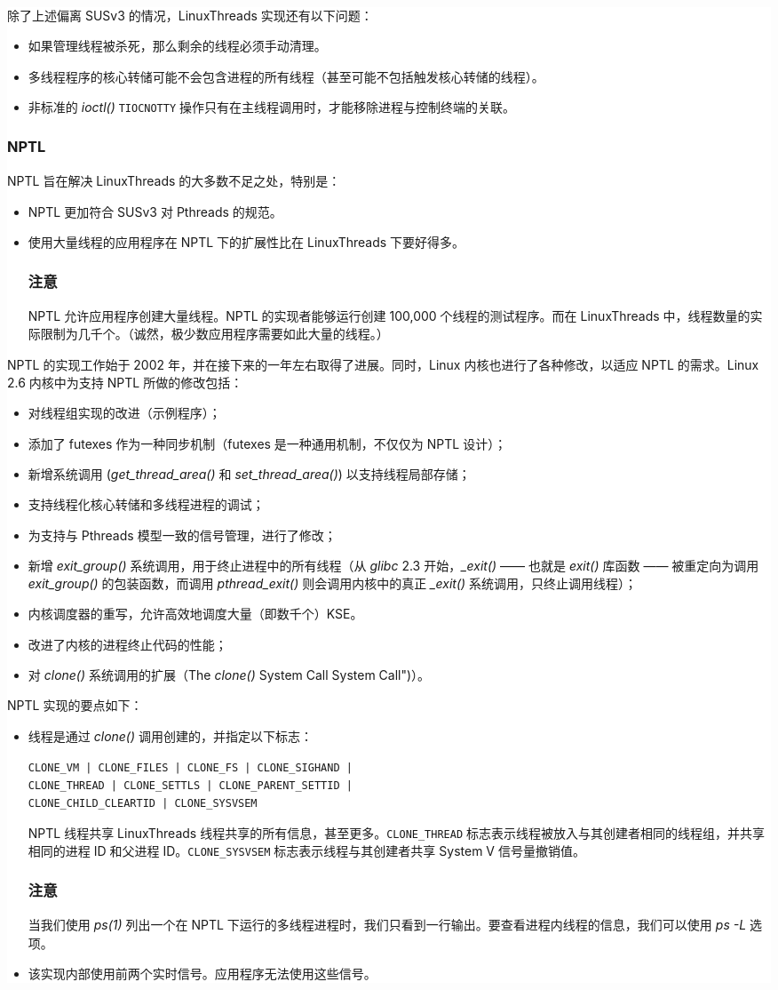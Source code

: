 除了上述偏离 SUSv3 的情况，LinuxThreads 实现还有以下问题：

+   如果管理线程被杀死，那么剩余的线程必须手动清理。

+   多线程程序的核心转储可能不会包含进程的所有线程（甚至可能不包括触发核心转储的线程）。

+   非标准的 *ioctl()* `TIOCNOTTY` 操作只有在主线程调用时，才能移除进程与控制终端的关联。

### NPTL

NPTL 旨在解决 LinuxThreads 的大多数不足之处，特别是：

+   NPTL 更加符合 SUSv3 对 Pthreads 的规范。

+   使用大量线程的应用程序在 NPTL 下的扩展性比在 LinuxThreads 下要好得多。

    ### 注意

    NPTL 允许应用程序创建大量线程。NPTL 的实现者能够运行创建 100,000 个线程的测试程序。而在 LinuxThreads 中，线程数量的实际限制为几千个。（诚然，极少数应用程序需要如此大量的线程。）

NPTL 的实现工作始于 2002 年，并在接下来的一年左右取得了进展。同时，Linux 内核也进行了各种修改，以适应 NPTL 的需求。Linux 2.6 内核中为支持 NPTL 所做的修改包括：

+   对线程组实现的改进（示例程序）；

+   添加了 futexes 作为一种同步机制（futexes 是一种通用机制，不仅仅为 NPTL 设计）；

+   新增系统调用 (*get_thread_area()* 和 *set_thread_area()*) 以支持线程局部存储；

+   支持线程化核心转储和多线程进程的调试；

+   为支持与 Pthreads 模型一致的信号管理，进行了修改；

+   新增 *exit_group()* 系统调用，用于终止进程中的所有线程（从 *glibc* 2.3 开始，*_exit()* —— 也就是 *exit()* 库函数 —— 被重定向为调用 *exit_group()* 的包装函数，而调用 *pthread_exit()* 则会调用内核中的真正 *_exit()* 系统调用，只终止调用线程）；

+   内核调度器的重写，允许高效地调度大量（即数千个）KSE。

+   改进了内核的进程终止代码的性能；

+   对 *clone()* 系统调用的扩展（The *clone()* System Call System Call")）。

NPTL 实现的要点如下：

+   线程是通过 *clone()* 调用创建的，并指定以下标志：

    ```
    CLONE_VM | CLONE_FILES | CLONE_FS | CLONE_SIGHAND |
    CLONE_THREAD | CLONE_SETTLS | CLONE_PARENT_SETTID |
    CLONE_CHILD_CLEARTID | CLONE_SYSVSEM
    ```

    NPTL 线程共享 LinuxThreads 线程共享的所有信息，甚至更多。`CLONE_THREAD` 标志表示线程被放入与其创建者相同的线程组，并共享相同的进程 ID 和父进程 ID。`CLONE_SYSVSEM` 标志表示线程与其创建者共享 System V 信号量撤销值。

    ### 注意

    当我们使用 *ps(1)* 列出一个在 NPTL 下运行的多线程进程时，我们只看到一行输出。要查看进程内线程的信息，我们可以使用 *ps -L* 选项。

+   该实现内部使用前两个实时信号。应用程序无法使用这些信号。
